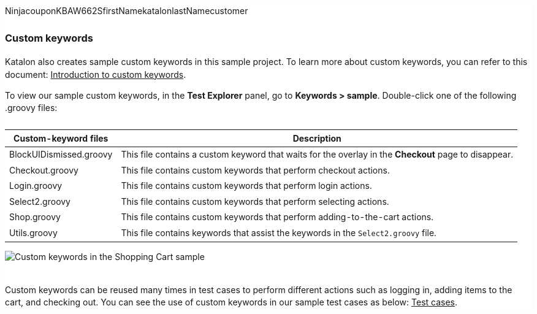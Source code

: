 Ninja</td></tr><tr className><td className="entry" headers="id_3__4a3b5dfe-2f38-4c32-b3e4-f0cb4e96a79c__entry__1 id_3__4a3b5dfe-2f38-4c32-b3e4-f0cb4e96a79c__entry__2 ">coupon</td><td className="entry" headers="id_3__4a3b5dfe-2f38-4c32-b3e4-f0cb4e96a79c__entry__1 id_3__4a3b5dfe-2f38-4c32-b3e4-f0cb4e96a79c__entry__2 ">KBAW662S</td></tr><tr className><td className="entry" headers="id_3__4a3b5dfe-2f38-4c32-b3e4-f0cb4e96a79c__entry__1 id_3__4a3b5dfe-2f38-4c32-b3e4-f0cb4e96a79c__entry__2 ">firstName</td><td className="entry" headers="id_3__4a3b5dfe-2f38-4c32-b3e4-f0cb4e96a79c__entry__1 id_3__4a3b5dfe-2f38-4c32-b3e4-f0cb4e96a79c__entry__2 ">katalon</td></tr><tr className><td className="entry" headers="id_3__4a3b5dfe-2f38-4c32-b3e4-f0cb4e96a79c__entry__1 id_3__4a3b5dfe-2f38-4c32-b3e4-f0cb4e96a79c__entry__2 ">lastName</td><td className="entry" headers="id_3__4a3b5dfe-2f38-4c32-b3e4-f0cb4e96a79c__entry__1 id_3__4a3b5dfe-2f38-4c32-b3e4-f0cb4e96a79c__entry__2 ">customer</td></tr></tbody></table> 

### <a id="id_4" class="anchor_top_offset"/>Custom keywords

<p xmlns="http://www.w3.org/1999/xhtml" className="p">Katalon also creates sample custom keywords in this sample   project. To learn more about custom keywords, you can refer to this   document: <a className="xref" href="/create-tests/keywords/custom-keywords/introduction-to-custom-keywords-in-katalon-studio">Introduction     to custom keywords</a>.</p> 
<p xmlns="http://www.w3.org/1999/xhtml" className="p">To view our sample custom keywords, in the <strong className="ph b">Test     Explorer</strong> panel, go to <strong className="ph b">Keywords &gt;     sample</strong>. Double-click one of the following .groovy   files:</p> 
<table xmlns="http://www.w3.org/1999/xhtml" className="table anchor_top_offset" id="id_4__3242a99e-9f09-474b-9e3f-adb0abb3a7d1"><caption /><thead className="thead"><tr className><th className="entry anchor_top_offset" id="id_4__3242a99e-9f09-474b-9e3f-adb0abb3a7d1__entry__1">Custom-keyword files</th><th className="entry anchor_top_offset" id="id_4__3242a99e-9f09-474b-9e3f-adb0abb3a7d1__entry__2">Description</th></tr></thead><tbody className="tbody"><tr className><td className="entry" headers="id_4__3242a99e-9f09-474b-9e3f-adb0abb3a7d1__entry__1 id_4__3242a99e-9f09-474b-9e3f-adb0abb3a7d1__entry__2 ">BlockUIDismissed.groovy</td><td className="entry" headers="id_4__3242a99e-9f09-474b-9e3f-adb0abb3a7d1__entry__1 id_4__3242a99e-9f09-474b-9e3f-adb0abb3a7d1__entry__2 ">This file contains a custom keyword that waits for the overlay         in the <strong className="ph b">Checkout</strong> page to disappear.</td></tr><tr className><td className="entry" headers="id_4__3242a99e-9f09-474b-9e3f-adb0abb3a7d1__entry__1 id_4__3242a99e-9f09-474b-9e3f-adb0abb3a7d1__entry__2 ">Checkout.groovy</td><td className="entry" headers="id_4__3242a99e-9f09-474b-9e3f-adb0abb3a7d1__entry__1 id_4__3242a99e-9f09-474b-9e3f-adb0abb3a7d1__entry__2 ">This file contains custom keywords that perform checkout         actions.</td></tr><tr className><td className="entry" headers="id_4__3242a99e-9f09-474b-9e3f-adb0abb3a7d1__entry__1 id_4__3242a99e-9f09-474b-9e3f-adb0abb3a7d1__entry__2 ">Login.groovy</td><td className="entry" headers="id_4__3242a99e-9f09-474b-9e3f-adb0abb3a7d1__entry__1 id_4__3242a99e-9f09-474b-9e3f-adb0abb3a7d1__entry__2 ">This file contains custom keywords that perform login         actions.</td></tr><tr className><td className="entry" headers="id_4__3242a99e-9f09-474b-9e3f-adb0abb3a7d1__entry__1 id_4__3242a99e-9f09-474b-9e3f-adb0abb3a7d1__entry__2 ">Select2.groovy</td><td className="entry" headers="id_4__3242a99e-9f09-474b-9e3f-adb0abb3a7d1__entry__1 id_4__3242a99e-9f09-474b-9e3f-adb0abb3a7d1__entry__2 ">This file contains custom keywords that perform selecting         actions.</td></tr><tr className><td className="entry" headers="id_4__3242a99e-9f09-474b-9e3f-adb0abb3a7d1__entry__1 id_4__3242a99e-9f09-474b-9e3f-adb0abb3a7d1__entry__2 ">Shop.groovy</td><td className="entry" headers="id_4__3242a99e-9f09-474b-9e3f-adb0abb3a7d1__entry__1 id_4__3242a99e-9f09-474b-9e3f-adb0abb3a7d1__entry__2 ">This file contains custom keywords that perform         adding-to-the-cart actions.</td></tr><tr className><td className="entry" headers="id_4__3242a99e-9f09-474b-9e3f-adb0abb3a7d1__entry__1 id_4__3242a99e-9f09-474b-9e3f-adb0abb3a7d1__entry__2 ">Utils.groovy</td><td className="entry" headers="id_4__3242a99e-9f09-474b-9e3f-adb0abb3a7d1__entry__1 id_4__3242a99e-9f09-474b-9e3f-adb0abb3a7d1__entry__2 ">This file contains keywords that assist the keywords in the         <code className="ph codeph">Select2.groovy</code> file.</td></tr></tbody></table> 
<p xmlns="http://www.w3.org/1999/xhtml" className="p">   <img className="image" src={useBaseUrl("https://github.com/katalon-studio/docs-images/raw/master/katalon-studio/docs/shopping-cart-samples/KS-SHOPPING-Open-custom-keywords.png")} width={450} alt="Custom keywords in the Shopping Cart sample" /><br /><br /> </p> 
<p xmlns="http://www.w3.org/1999/xhtml" className="p">Custom keywords can be reused many times in test cases to   perform different actions such as logging in, adding items to the   cart, and checking out. You can see the use of custom keywords in   our sample test cases as below: <a className="xref" href="/get-started/sample-projects/data-driven-test/sample-webui-tests-project-with-data-driven-testing-shopping-cart-sample-in-katalon-studio">Test     cases</a>.</p> 
